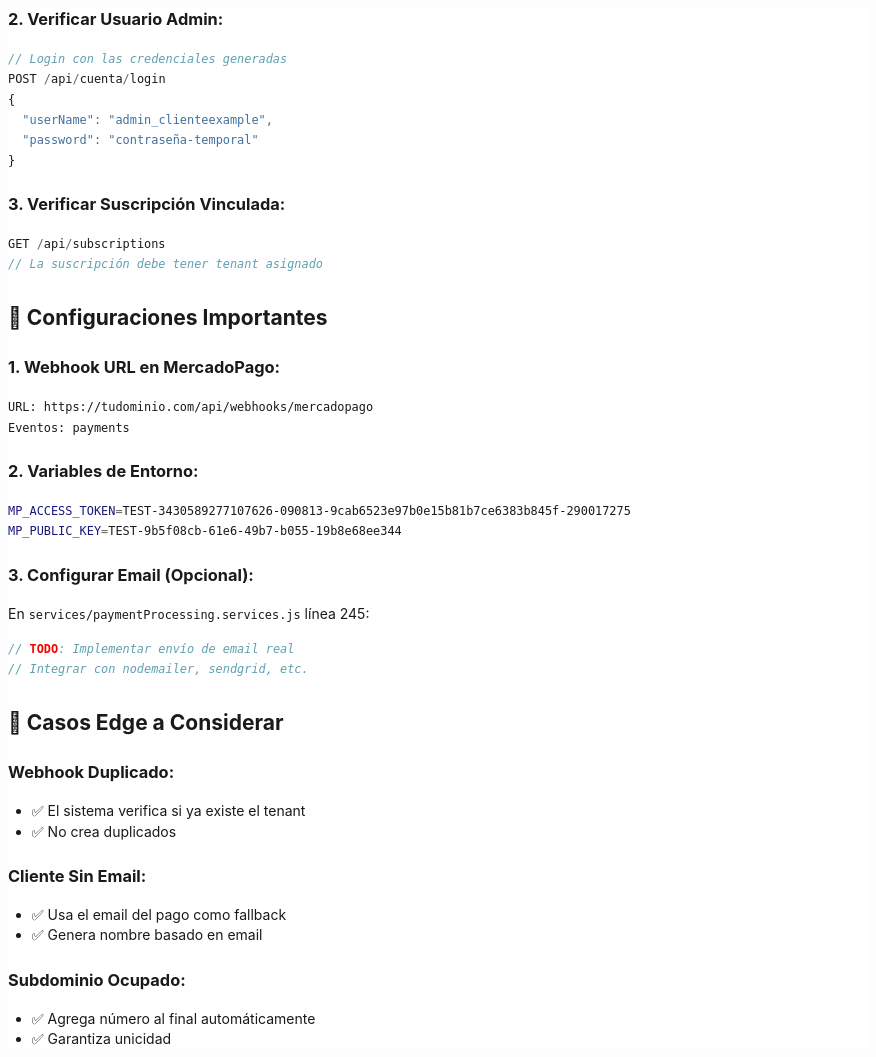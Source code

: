 ### **2. Verificar Usuario Admin:**
```javascript
// Login con las credenciales generadas
POST /api/cuenta/login
{
  "userName": "admin_clienteexample",
  "password": "contraseña-temporal"
}
```

### **3. Verificar Suscripción Vinculada:**
```javascript
GET /api/subscriptions
// La suscripción debe tener tenant asignado
```

## 🎯 **Configuraciones Importantes**

### **1. Webhook URL en MercadoPago:**
```
URL: https://tudominio.com/api/webhooks/mercadopago
Eventos: payments
```

### **2. Variables de Entorno:**
```bash
MP_ACCESS_TOKEN=TEST-3430589277107626-090813-9cab6523e97b0e15b81b7ce6383b845f-290017275
MP_PUBLIC_KEY=TEST-9b5f08cb-61e6-49b7-b055-19b8e68ee344
```

### **3. Configurar Email (Opcional):**
En `services/paymentProcessing.services.js` línea 245:
```javascript
// TODO: Implementar envío de email real
// Integrar con nodemailer, sendgrid, etc.
```

## 🚨 **Casos Edge a Considerar**

### **Webhook Duplicado:**
- ✅ El sistema verifica si ya existe el tenant
- ✅ No crea duplicados

### **Cliente Sin Email:**
- ✅ Usa el email del pago como fallback
- ✅ Genera nombre basado en email

### **Subdominio Ocupado:**
- ✅ Agrega número al final automáticamente
- ✅ Garantiza unicidad
